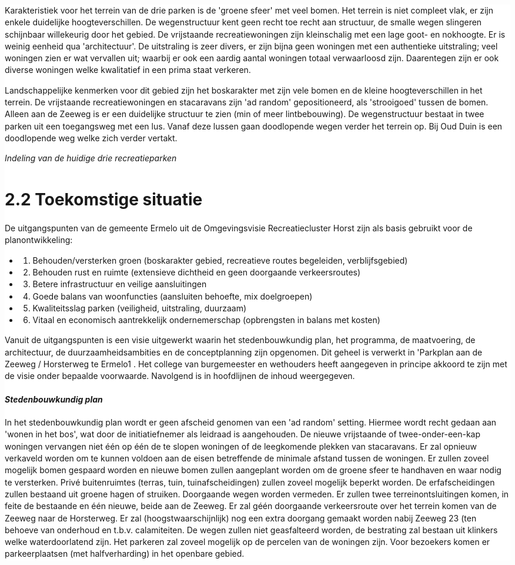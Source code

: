 Karakteristiek voor het terrein van de drie parken is de 'groene sfeer' met veel bomen. Het terrein is niet compleet vlak, er zijn enkele duidelijke hoogteverschillen. De wegenstructuur kent geen recht toe recht aan structuur, de smalle wegen slingeren schijnbaar willekeurig door het gebied. De vrijstaande recreatiewoningen zijn kleinschalig met een lage goot- en nokhoogte. Er is weinig eenheid qua 'architectuur'. De uitstraling is zeer divers, er zijn bijna geen woningen met een authentieke uitstraling; veel woningen zien er wat vervallen uit; waarbij er ook een aardig aantal woningen totaal verwaarloosd zijn. Daarentegen zijn er ook diverse woningen welke kwalitatief in een prima staat verkeren.

Landschappelijke kenmerken voor dit gebied zijn het boskarakter met zijn vele bomen en de kleine hoogteverschillen in het terrein. De vrijstaande recreatiewoningen en stacaravans zijn 'ad random' gepositioneerd, als 'strooigoed' tussen de bomen. Alleen aan de Zeeweg is er een duidelijke structuur te zien (min of meer lintbebouwing). De wegenstructuur bestaat in twee parken uit een toegangsweg met een lus. Vanaf deze lussen gaan doodlopende wegen verder het terrein op. Bij Oud Duin is een doodlopende weg welke zich verder vertakt.

*Indeling van de huidige drie recreatieparken*

# **2.2 Toekomstige situatie**

<span id="page-9-0"></span>De uitgangspunten van de gemeente Ermelo uit de Omgevingsvisie Recreatiecluster Horst zijn als basis gebruikt voor de planontwikkeling:

- 1. Behouden/versterken groen (boskarakter gebied, recreatieve routes begeleiden, verblijfsgebied)
- 2. Behouden rust en ruimte (extensieve dichtheid en geen doorgaande verkeersroutes)
- 3. Betere infrastructuur en veilige aansluitingen
- 4. Goede balans van woonfuncties (aansluiten behoefte, mix doelgroepen)
- 5. Kwaliteitsslag parken (veiligheid, uitstraling, duurzaam)
- 6. Vitaal en economisch aantrekkelijk ondernemerschap (opbrengsten in balans met kosten)

Vanuit de uitgangspunten is een visie uitgewerkt waarin het stedenbouwkundig plan, het programma, de maatvoering, de architectuur, de duurzaamheidsambities en de conceptplanning zijn opgenomen. Dit geheel is verwerkt in 'Parkplan aan de Zeeweg / Horsterweg te Ermelo1 . Het college van burgemeester en wethouders heeft aangegeven in principe akkoord te zijn met de visie onder bepaalde voorwaarde. Navolgend is in hoofdlijnen de inhoud weergegeven.

#### *Stedenbouwkundig plan*

In het stedenbouwkundig plan wordt er geen afscheid genomen van een 'ad random' setting. Hiermee wordt recht gedaan aan 'wonen in het bos', wat door de initiatiefnemer als leidraad is aangehouden. De nieuwe vrijstaande of twee-onder-een-kap woningen vervangen niet één op één de te slopen woningen of de leegkomende plekken van stacaravans. Er zal opnieuw verkaveld worden om te kunnen voldoen aan de eisen betreffende de minimale afstand tussen de woningen. Er zullen zoveel mogelijk bomen gespaard worden en nieuwe bomen zullen aangeplant worden om de groene sfeer te handhaven en waar nodig te versterken. Privé buitenruimtes (terras, tuin, tuinafscheidingen) zullen zoveel mogelijk beperkt worden. De erfafscheidingen zullen bestaand uit groene hagen of struiken. Doorgaande wegen worden vermeden. Er zullen twee terreinontsluitingen komen, in feite de bestaande en één nieuwe, beide aan de Zeeweg. Er zal géén doorgaande verkeersroute over het terrein komen van de Zeeweg naar de Horsterweg. Er zal (hoogstwaarschijnlijk) nog een extra doorgang gemaakt worden nabij Zeeweg 23 (ten behoeve van onderhoud en t.b.v. calamiteiten. De wegen zullen niet geasfalteerd worden, de bestrating zal bestaan uit klinkers welke waterdoorlatend zijn. Het parkeren zal zoveel mogelijk op de percelen van de woningen zijn. Voor bezoekers komen er parkeerplaatsen (met halfverharding) in het openbare gebied.
